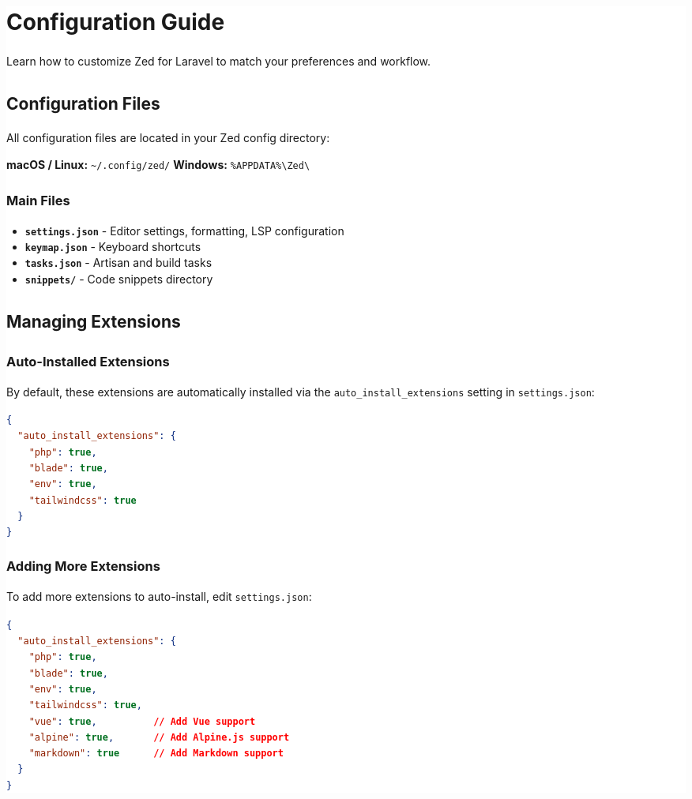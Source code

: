 # Configuration Guide

Learn how to customize Zed for Laravel to match your preferences and workflow.

## Configuration Files

All configuration files are located in your Zed config directory:

**macOS / Linux:** `~/.config/zed/`
**Windows:** `%APPDATA%\Zed\`

### Main Files

- **`settings.json`** - Editor settings, formatting, LSP configuration
- **`keymap.json`** - Keyboard shortcuts
- **`tasks.json`** - Artisan and build tasks
- **`snippets/`** - Code snippets directory

## Managing Extensions

### Auto-Installed Extensions

By default, these extensions are automatically installed via the `auto_install_extensions` setting in `settings.json`:

```json
{
  "auto_install_extensions": {
    "php": true,
    "blade": true,
    "env": true,
    "tailwindcss": true
  }
}
```

### Adding More Extensions

To add more extensions to auto-install, edit `settings.json`:

```json
{
  "auto_install_extensions": {
    "php": true,
    "blade": true,
    "env": true,
    "tailwindcss": true,
    "vue": true,          // Add Vue support
    "alpine": true,       // Add Alpine.js support
    "markdown": true      // Add Markdown support
  }
}
```
